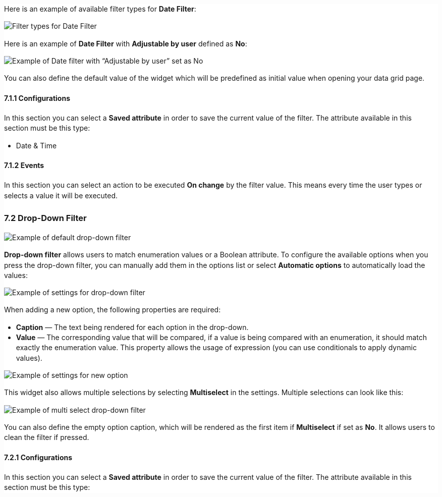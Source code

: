Here is an example of available filter types for **Date Filter**:

![Filter types for Date Filter](/attachments/appstore/modules/data-widgets/data-grid-2/date-filter-types.png)

Here is an example of **Date Filter** with **Adjustable by user** defined as **No**:

![Example of Date filter with “Adjustable by user” set as No](/attachments/appstore/modules/data-widgets/data-grid-2/date-filter-not-adjustable.png)

You can also define the default value of the widget which will be predefined as initial value when opening your data grid page.

#### 7.1.1 Configurations

In this section you can select a **Saved attribute** in order to save the current value of the filter. The attribute available in this section must be this type:

* Date & Time

#### 7.1.2 Events

In this section you can select an action to be executed **On change** by the filter value. This means every time the user types or selects a value it will be executed.

### 7.2 Drop-Down Filter

![Example of default drop-down filter](/attachments/appstore/modules/data-widgets/data-grid-2/dropdown-filter.png)

**Drop-down filter** allows users to match enumeration values or a Boolean attribute. To configure the available options when you press the drop-down filter, you can manually add them in the options list or select **Automatic options** to automatically load the values:

![Example of settings for drop-down filter](/attachments/appstore/modules/data-widgets/data-grid-2/dropdown-filter-settings.png)

When adding a new option, the following properties are required:

* **Caption** — The text being rendered for each option in the drop-down.
* **Value** — The corresponding value that will be compared, if a value is being compared with an enumeration, it should match exactly the enumeration value. This property allows the usage of expression (you can use conditionals to apply dynamic values).

![Example of settings for new option](/attachments/appstore/modules/data-widgets/data-grid-2/dropdown-filter-item.png)

This widget also allows multiple selections by selecting **Multiselect** in the settings. Multiple selections can look like this:

![Example of multi select drop-down filter](/attachments/appstore/modules/data-widgets/data-grid-2/dropdown-filter-multiselect.png)

You can also define the empty option caption, which will be rendered as the first item if **Multiselect** if set as **No**. It allows users to clean the filter if pressed.

#### 7.2.1 Configurations

In this section you can select a **Saved attribute** in order to save the current value of the filter. The attribute available in this section must be this type:
